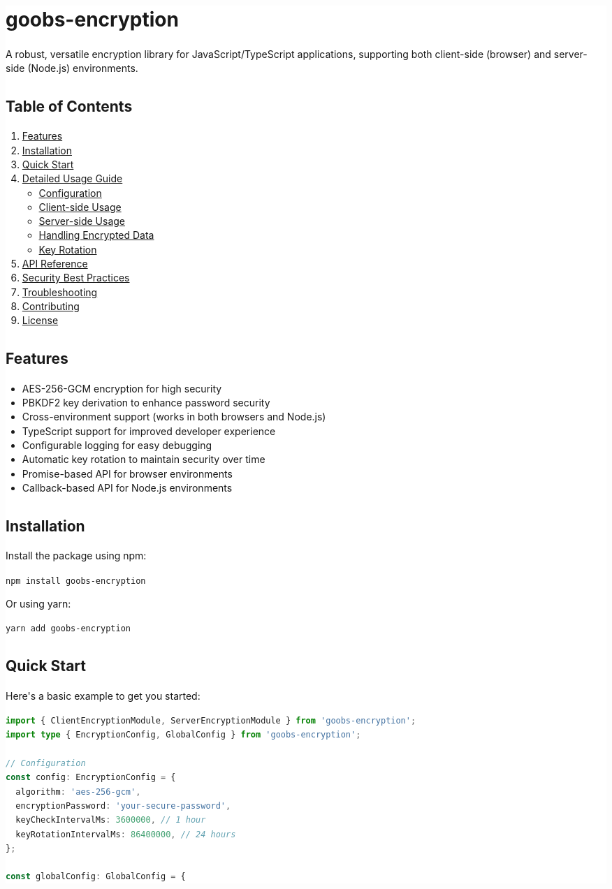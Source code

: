 # goobs-encryption

A robust, versatile encryption library for JavaScript/TypeScript applications, supporting both client-side (browser) and server-side (Node.js) environments.

## Table of Contents

1. [Features](#features)
2. [Installation](#installation)
3. [Quick Start](#quick-start)
4. [Detailed Usage Guide](#detailed-usage-guide)
   - [Configuration](#configuration)
   - [Client-side Usage](#client-side-usage)
   - [Server-side Usage](#server-side-usage)
   - [Handling Encrypted Data](#handling-encrypted-data)
   - [Key Rotation](#key-rotation)
5. [API Reference](#api-reference)
6. [Security Best Practices](#security-best-practices)
7. [Troubleshooting](#troubleshooting)
8. [Contributing](#contributing)
9. [License](#license)

## Features

- AES-256-GCM encryption for high security
- PBKDF2 key derivation to enhance password security
- Cross-environment support (works in both browsers and Node.js)
- TypeScript support for improved developer experience
- Configurable logging for easy debugging
- Automatic key rotation to maintain security over time
- Promise-based API for browser environments
- Callback-based API for Node.js environments

## Installation

Install the package using npm:

```bash
npm install goobs-encryption
```

Or using yarn:

```bash
yarn add goobs-encryption
```

## Quick Start

Here's a basic example to get you started:

```typescript
import { ClientEncryptionModule, ServerEncryptionModule } from 'goobs-encryption';
import type { EncryptionConfig, GlobalConfig } from 'goobs-encryption';

// Configuration
const config: EncryptionConfig = {
  algorithm: 'aes-256-gcm',
  encryptionPassword: 'your-secure-password',
  keyCheckIntervalMs: 3600000, // 1 hour
  keyRotationIntervalMs: 86400000, // 24 hours
};

const globalConfig: GlobalConfig = {
```